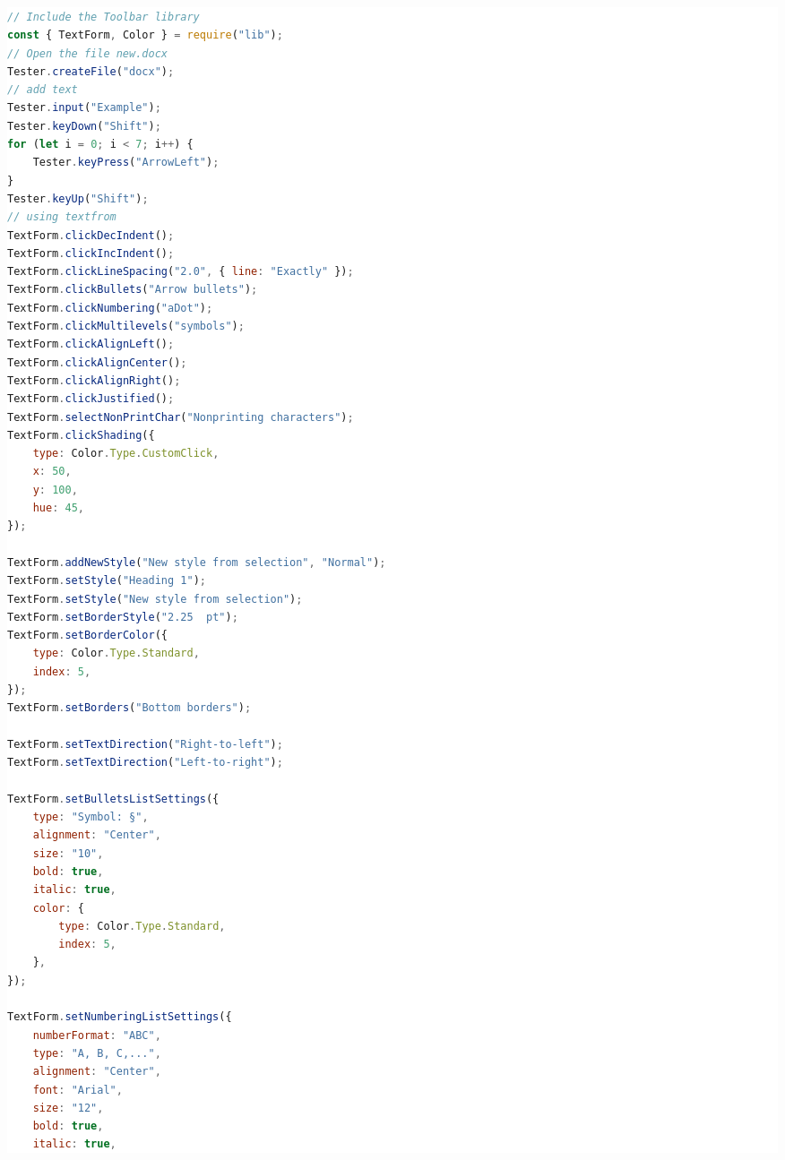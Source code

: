 ```javascript
// Include the Toolbar library
const { TextForm, Color } = require("lib");
// Open the file new.docx
Tester.createFile("docx");
// add text
Tester.input("Example");
Tester.keyDown("Shift");
for (let i = 0; i < 7; i++) {
    Tester.keyPress("ArrowLeft");
}
Tester.keyUp("Shift");
// using textfrom
TextForm.clickDecIndent();
TextForm.clickIncIndent();
TextForm.clickLineSpacing("2.0", { line: "Exactly" });
TextForm.clickBullets("Arrow bullets");
TextForm.clickNumbering("aDot");
TextForm.clickMultilevels("symbols");
TextForm.clickAlignLeft();
TextForm.clickAlignCenter();
TextForm.clickAlignRight();
TextForm.clickJustified();
TextForm.selectNonPrintChar("Nonprinting characters");
TextForm.clickShading({
    type: Color.Type.CustomClick,
    x: 50,
    y: 100,
    hue: 45,
});

TextForm.addNewStyle("New style from selection", "Normal");
TextForm.setStyle("Heading 1");
TextForm.setStyle("New style from selection");
TextForm.setBorderStyle("2.25  pt");
TextForm.setBorderColor({
    type: Color.Type.Standard,
    index: 5,
});
TextForm.setBorders("Bottom borders");

TextForm.setTextDirection("Right-to-left");
TextForm.setTextDirection("Left-to-right");

TextForm.setBulletsListSettings({
    type: "Symbol: §",
    alignment: "Center",
    size: "10",
    bold: true,
    italic: true,
    color: {
        type: Color.Type.Standard,
        index: 5,
    },
});

TextForm.setNumberingListSettings({
    numberFormat: "ABC",
    type: "A, B, C,...",
    alignment: "Center",
    font: "Arial",
    size: "12",
    bold: true,
    italic: true,
```